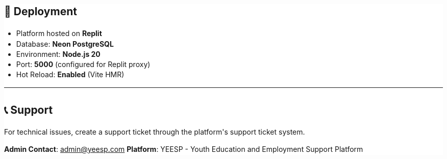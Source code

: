 
## 🚀 Deployment
- Platform hosted on **Replit**
- Database: **Neon PostgreSQL**
- Environment: **Node.js 20**
- Port: **5000** (configured for Replit proxy)
- Hot Reload: **Enabled** (Vite HMR)

---

## 📞 Support
For technical issues, create a support ticket through the platform's support ticket system.

**Admin Contact**: admin@yeesp.com
**Platform**: YEESP - Youth Education and Employment Support Platform
